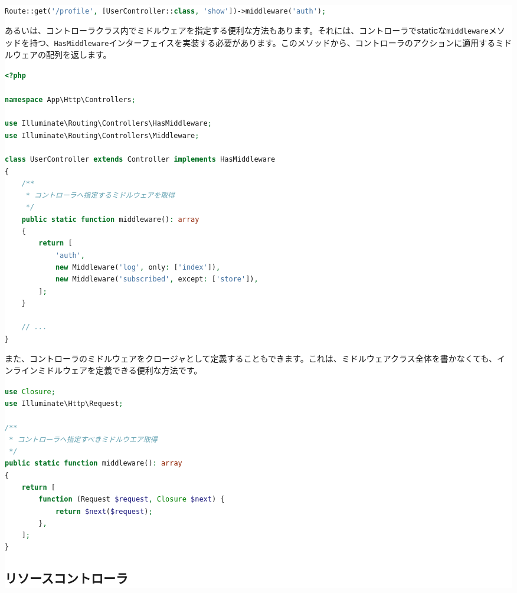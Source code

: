 ```php
Route::get('/profile', [UserController::class, 'show'])->middleware('auth');
```

あるいは、コントローラクラス内でミドルウェアを指定する便利な方法もあります。それには、コントローラでstaticな`middleware`メソッドを持つ、`HasMiddleware`インターフェイスを実装する必要があります。このメソッドから、コントローラのアクションに適用するミドルウェアの配列を返します。

```php
<?php

namespace App\Http\Controllers;

use Illuminate\Routing\Controllers\HasMiddleware;
use Illuminate\Routing\Controllers\Middleware;

class UserController extends Controller implements HasMiddleware
{
    /**
     * コントローラへ指定するミドルウェアを取得
     */
    public static function middleware(): array
    {
        return [
            'auth',
            new Middleware('log', only: ['index']),
            new Middleware('subscribed', except: ['store']),
        ];
    }

    // ...
}
```

また、コントローラのミドルウェアをクロージャとして定義することもできます。これは、ミドルウェアクラス全体を書かなくても、インラインミドルウェアを定義できる便利な方法です。

```php
use Closure;
use Illuminate\Http\Request;

/**
 * コントローラへ指定すべきミドルウエア取得
 */
public static function middleware(): array
{
    return [
        function (Request $request, Closure $next) {
            return $next($request);
        },
    ];
}
```

<a name="resource-controllers"></a>
## リソースコントローラ
